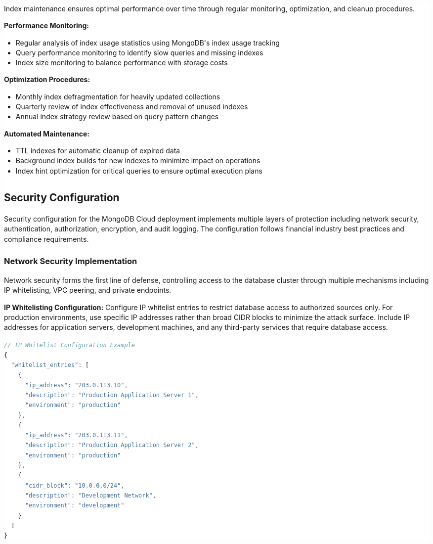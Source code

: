 Index maintenance ensures optimal performance over time through regular monitoring, optimization, and cleanup procedures.

**Performance Monitoring:**
- Regular analysis of index usage statistics using MongoDB's index usage tracking
- Query performance monitoring to identify slow queries and missing indexes
- Index size monitoring to balance performance with storage costs

**Optimization Procedures:**
- Monthly index defragmentation for heavily updated collections
- Quarterly review of index effectiveness and removal of unused indexes
- Annual index strategy review based on query pattern changes

**Automated Maintenance:**
- TTL indexes for automatic cleanup of expired data
- Background index builds for new indexes to minimize impact on operations
- Index hint optimization for critical queries to ensure optimal execution plans

## Security Configuration

Security configuration for the MongoDB Cloud deployment implements multiple layers of protection including network security, authentication, authorization, encryption, and audit logging. The configuration follows financial industry best practices and compliance requirements.

### Network Security Implementation

Network security forms the first line of defense, controlling access to the database cluster through multiple mechanisms including IP whitelisting, VPC peering, and private endpoints.

**IP Whitelisting Configuration:**
Configure IP whitelist entries to restrict database access to authorized sources only. For production environments, use specific IP addresses rather than broad CIDR blocks to minimize the attack surface. Include IP addresses for application servers, development machines, and any third-party services that require database access.

```javascript
// IP Whitelist Configuration Example
{
  "whitelist_entries": [
    {
      "ip_address": "203.0.113.10",
      "description": "Production Application Server 1",
      "environment": "production"
    },
    {
      "ip_address": "203.0.113.11", 
      "description": "Production Application Server 2",
      "environment": "production"
    },
    {
      "cidr_block": "10.0.0.0/24",
      "description": "Development Network",
      "environment": "development"
    }
  ]
}
```
